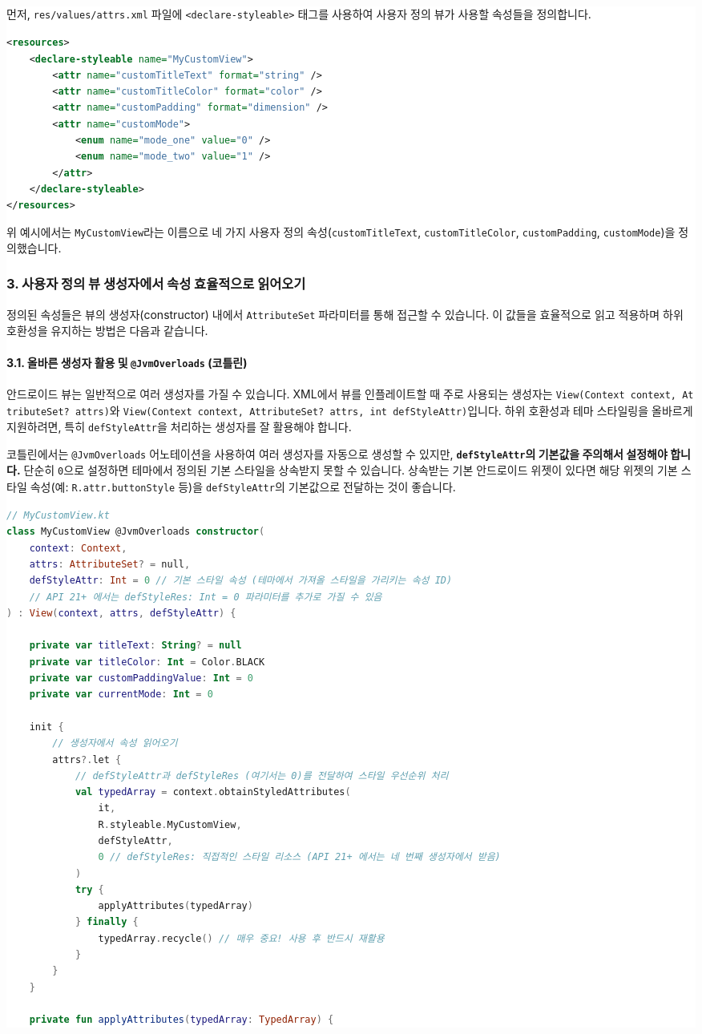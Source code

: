 먼저, `res/values/attrs.xml` 파일에 `<declare-styleable>` 태그를 사용하여 사용자 정의 뷰가 사용할 속성들을 정의합니다.

```xml
<resources>
    <declare-styleable name="MyCustomView">
        <attr name="customTitleText" format="string" />
        <attr name="customTitleColor" format="color" />
        <attr name="customPadding" format="dimension" />
        <attr name="customMode">
            <enum name="mode_one" value="0" />
            <enum name="mode_two" value="1" />
        </attr>
    </declare-styleable>
</resources>
```
위 예시에서는 `MyCustomView`라는 이름으로 네 가지 사용자 정의 속성(`customTitleText`, `customTitleColor`, `customPadding`, `customMode`)을 정의했습니다.

### 3. 사용자 정의 뷰 생성자에서 속성 효율적으로 읽어오기

정의된 속성들은 뷰의 생성자(constructor) 내에서 `AttributeSet` 파라미터를 통해 접근할 수 있습니다. 이 값들을 효율적으로 읽고 적용하며 하위 호환성을 유지하는 방법은 다음과 같습니다.

#### 3.1. 올바른 생성자 활용 및 `@JvmOverloads` (코틀린)

안드로이드 뷰는 일반적으로 여러 생성자를 가질 수 있습니다. XML에서 뷰를 인플레이트할 때 주로 사용되는 생성자는 `View(Context context, AttributeSet? attrs)`와 `View(Context context, AttributeSet? attrs, int defStyleAttr)`입니다. 하위 호환성과 테마 스타일링을 올바르게 지원하려면, 특히 `defStyleAttr`을 처리하는 생성자를 잘 활용해야 합니다.

코틀린에서는 `@JvmOverloads` 어노테이션을 사용하여 여러 생성자를 자동으로 생성할 수 있지만, **`defStyleAttr`의 기본값을 주의해서 설정해야 합니다.** 단순히 `0`으로 설정하면 테마에서 정의된 기본 스타일을 상속받지 못할 수 있습니다. 상속받는 기본 안드로이드 위젯이 있다면 해당 위젯의 기본 스타일 속성(예: `R.attr.buttonStyle` 등)을 `defStyleAttr`의 기본값으로 전달하는 것이 좋습니다.

```kotlin
// MyCustomView.kt
class MyCustomView @JvmOverloads constructor(
    context: Context,
    attrs: AttributeSet? = null,
    defStyleAttr: Int = 0 // 기본 스타일 속성 (테마에서 가져올 스타일을 가리키는 속성 ID)
    // API 21+ 에서는 defStyleRes: Int = 0 파라미터를 추가로 가질 수 있음
) : View(context, attrs, defStyleAttr) {

    private var titleText: String? = null
    private var titleColor: Int = Color.BLACK
    private var customPaddingValue: Int = 0
    private var currentMode: Int = 0

    init {
        // 생성자에서 속성 읽어오기
        attrs?.let {
            // defStyleAttr과 defStyleRes (여기서는 0)를 전달하여 스타일 우선순위 처리
            val typedArray = context.obtainStyledAttributes(
                it,
                R.styleable.MyCustomView,
                defStyleAttr,
                0 // defStyleRes: 직접적인 스타일 리소스 (API 21+ 에서는 네 번째 생성자에서 받음)
            )
            try {
                applyAttributes(typedArray)
            } finally {
                typedArray.recycle() // 매우 중요! 사용 후 반드시 재활용
            }
        }
    }

    private fun applyAttributes(typedArray: TypedArray) {
```
